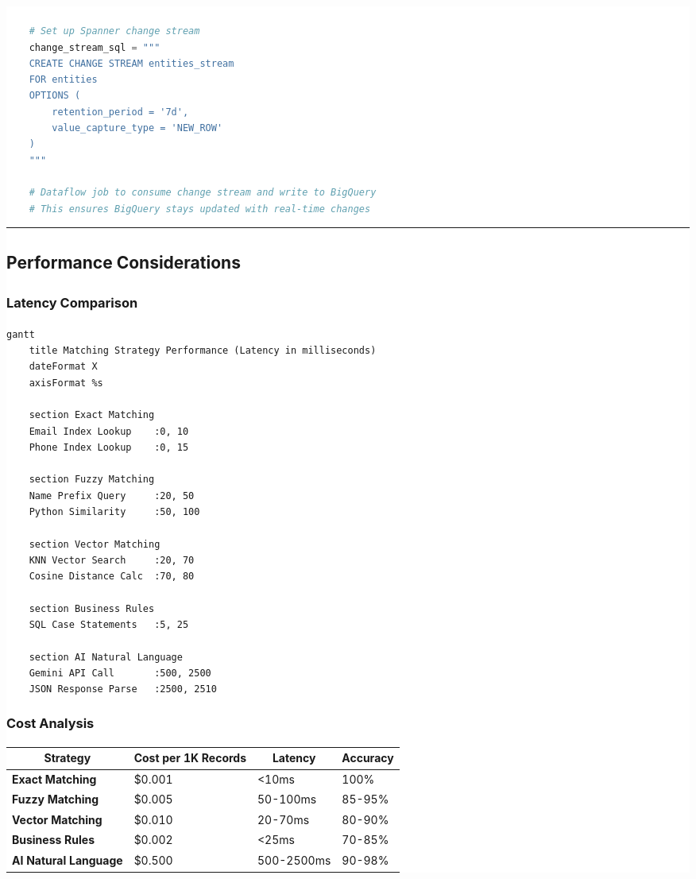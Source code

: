 ```python

    # Set up Spanner change stream
    change_stream_sql = """
    CREATE CHANGE STREAM entities_stream
    FOR entities
    OPTIONS (
        retention_period = '7d',
        value_capture_type = 'NEW_ROW'
    )
    """

    # Dataflow job to consume change stream and write to BigQuery
    # This ensures BigQuery stays updated with real-time changes
```

---

## Performance Considerations

### Latency Comparison

```mermaid
gantt
    title Matching Strategy Performance (Latency in milliseconds)
    dateFormat X
    axisFormat %s

    section Exact Matching
    Email Index Lookup    :0, 10
    Phone Index Lookup    :0, 15

    section Fuzzy Matching
    Name Prefix Query     :20, 50
    Python Similarity     :50, 100

    section Vector Matching
    KNN Vector Search     :20, 70
    Cosine Distance Calc  :70, 80

    section Business Rules
    SQL Case Statements   :5, 25

    section AI Natural Language
    Gemini API Call       :500, 2500
    JSON Response Parse   :2500, 2510
```

### Cost Analysis

| Strategy | Cost per 1K Records | Latency | Accuracy |
|----------|-------------------|---------|----------|
| **Exact Matching** | $0.001 | <10ms | 100% |
| **Fuzzy Matching** | $0.005 | 50-100ms | 85-95% |
| **Vector Matching** | $0.010 | 20-70ms | 80-90% |
| **Business Rules** | $0.002 | <25ms | 70-85% |
| **AI Natural Language** | $0.500 | 500-2500ms | 90-98% |
